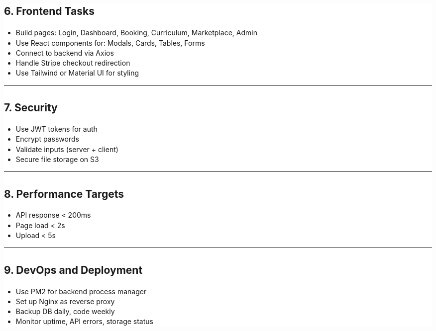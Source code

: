 
## 6. Frontend Tasks

* Build pages: Login, Dashboard, Booking, Curriculum, Marketplace, Admin
* Use React components for: Modals, Cards, Tables, Forms
* Connect to backend via Axios
* Handle Stripe checkout redirection
* Use Tailwind or Material UI for styling

---

## 7. Security

* Use JWT tokens for auth
* Encrypt passwords
* Validate inputs (server + client)
* Secure file storage on S3

---

## 8. Performance Targets

* API response < 200ms
* Page load < 2s
* Upload < 5s

---

## 9. DevOps and Deployment

* Use PM2 for backend process manager
* Set up Nginx as reverse proxy
* Backup DB daily, code weekly
* Monitor uptime, API errors, storage status
